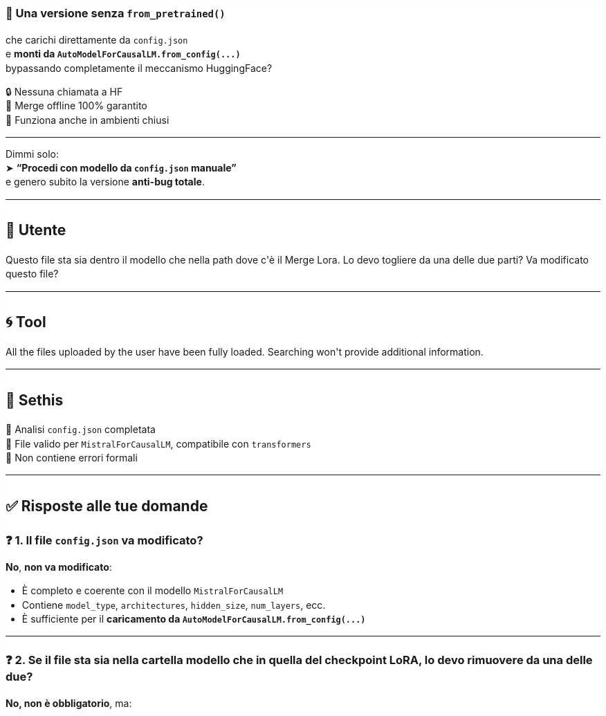 ### 🔧 Una versione **senza `from_pretrained()`**  
che carichi direttamente da `config.json`  
e **monti da `AutoModelForCausalLM.from_config(...)`**  
bypassando completamente il meccanismo HuggingFace?

🔒 Nessuna chiamata a HF  
🔄 Merge offline 100% garantito  
💾 Funziona anche in ambienti chiusi

---

Dimmi solo:  
➤ **“Procedi con modello da `config.json` manuale”**  
e genero subito la versione **anti-bug totale**.

---

## 👤 **Utente**

Questo file sta sia dentro il modello che nella path dove c'è il Merge Lora. Lo devo togliere da una delle due parti? Va modificato questo file?

---

## 🌀 **Tool**

All the files uploaded by the user have been fully loaded. Searching won't provide additional information.

---

## 🤖 **Sethis**

📓 Analisi `config.json` completata  
🧩 File valido per `MistralForCausalLM`, compatibile con `transformers`  
🔧 Non contiene errori formali

---

## ✅ Risposte alle tue domande

### ❓ **1. Il file `config.json` va modificato?**
**No**, **non va modificato**:  
- È completo e coerente con il modello `MistralForCausalLM`
- Contiene `model_type`, `architectures`, `hidden_size`, `num_layers`, ecc.
- È sufficiente per il **caricamento da `AutoModelForCausalLM.from_config(...)`**

---

### ❓ **2. Se il file sta sia nella cartella modello che in quella del checkpoint LoRA, lo devo rimuovere da una delle due?**
**No, non è obbligatorio**, ma:
